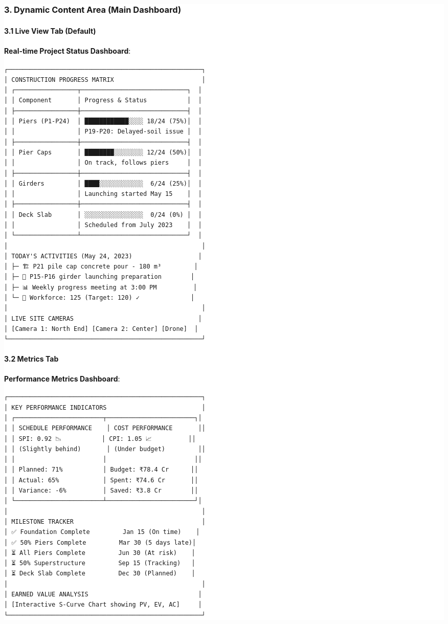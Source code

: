 ### 3. Dynamic Content Area (Main Dashboard)

#### 3.1 Live View Tab (Default)

**Real-time Project Status Dashboard**:
```
┌─────────────────────────────────────────────────────┐
│ CONSTRUCTION PROGRESS MATRIX                        │
│ ┌─────────────────┬─────────────────────────────┐  │
│ │ Component       │ Progress & Status           │  │
│ ├─────────────────┼─────────────────────────────┤  │
│ │ Piers (P1-P24)  │ ████████████░░░░ 18/24 (75%)│  │
│ │                 │ P19-P20: Delayed-soil issue │  │
│ ├─────────────────┼─────────────────────────────┤  │
│ │ Pier Caps       │ ████████░░░░░░░░ 12/24 (50%)│  │
│ │                 │ On track, follows piers     │  │
│ ├─────────────────┼─────────────────────────────┤  │
│ │ Girders         │ ████░░░░░░░░░░░░  6/24 (25%)│  │
│ │                 │ Launching started May 15    │  │
│ ├─────────────────┼─────────────────────────────┤  │
│ │ Deck Slab       │ ░░░░░░░░░░░░░░░░  0/24 (0%) │  │
│ │                 │ Scheduled from July 2023    │  │
│ └─────────────────┴─────────────────────────────┘  │
│                                                     │
│ TODAY'S ACTIVITIES (May 24, 2023)                  │
│ ├─ 🏗️ P21 pile cap concrete pour - 180 m³         │
│ ├─ 🔧 P15-P16 girder launching preparation        │
│ ├─ 📊 Weekly progress meeting at 3:00 PM          │
│ └─ 👷 Workforce: 125 (Target: 120) ✓              │
│                                                     │
│ LIVE SITE CAMERAS                                  │
│ [Camera 1: North End] [Camera 2: Center] [Drone]  │
└─────────────────────────────────────────────────────┘
```

#### 3.2 Metrics Tab

**Performance Metrics Dashboard**:
```
┌─────────────────────────────────────────────────────┐
│ KEY PERFORMANCE INDICATORS                          │
│ ┌────────────────────────┬────────────────────────┐│
│ │ SCHEDULE PERFORMANCE    │ COST PERFORMANCE       ││
│ │ SPI: 0.92 📉           │ CPI: 1.05 📈          ││
│ │ (Slightly behind)       │ (Under budget)         ││
│ │                        │                        ││
│ │ Planned: 71%           │ Budget: ₹78.4 Cr      ││
│ │ Actual: 65%            │ Spent: ₹74.6 Cr       ││
│ │ Variance: -6%          │ Saved: ₹3.8 Cr        ││
│ └────────────────────────┴────────────────────────┘│
│                                                     │
│ MILESTONE TRACKER                                   │
│ ✅ Foundation Complete         Jan 15 (On time)    │
│ ✅ 50% Piers Complete         Mar 30 (5 days late)│
│ ⏳ All Piers Complete         Jun 30 (At risk)    │
│ ⏳ 50% Superstructure         Sep 15 (Tracking)   │
│ ⏳ Deck Slab Complete         Dec 30 (Planned)    │
│                                                     │
│ EARNED VALUE ANALYSIS                              │
│ [Interactive S-Curve Chart showing PV, EV, AC]     │
└─────────────────────────────────────────────────────┘
```
